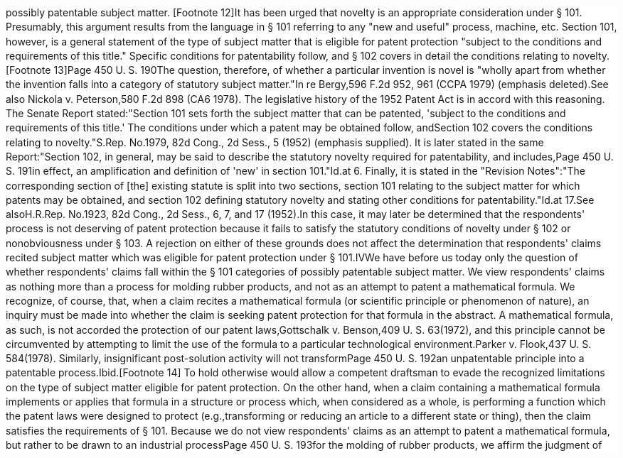 possibly patentable subject matter. [Footnote 12]It has been urged that novelty is an appropriate consideration
under § 101. Presumably, this argument results from the language in
§ 101 referring to any "new and useful" process, machine, etc.
Section 101, however, is a general statement of the type of subject
matter that is eligible for patent protection "subject to the
conditions and requirements of this title." Specific conditions for
patentability follow, and § 102 covers in detail the conditions
relating to novelty. [Footnote
13]Page 450 U. S. 190The question, therefore, of whether a particular invention is
novel is "wholly apart from whether the invention falls into a
category of statutory subject matter."In re Bergy,596
F.2d 952, 961 (CCPA 1979) (emphasis deleted).See also Nickola
v. Peterson,580 F.2d 898 (CA6 1978). The legislative history
of the 1952 Patent Act is in accord with this reasoning. The Senate
Report stated:"Section 101 sets forth the subject matter that can be patented,
'subject to the conditions and requirements of this title.' The
conditions under which a patent may be obtained follow, andSection 102 covers the conditions relating to
novelty."S.Rep. No.1979, 82d Cong., 2d Sess., 5 (1952) (emphasis
supplied). It is later stated in the same Report:"Section 102, in general, may be said to describe the statutory
novelty required for patentability, and includes,Page 450 U. S. 191in effect, an amplification and definition of 'new' in section
101."Id.at 6. Finally, it is stated in the "Revision
Notes":"The corresponding section of [the] existing statute is split
into two sections, section 101 relating to the subject matter for
which patents may be obtained, and section 102 defining statutory
novelty and stating other conditions for patentability."Id.at 17.See alsoH.R.Rep. No.1923, 82d
Cong., 2d Sess., 6, 7, and 17 (1952).In this case, it may later be determined that the respondents'
process is not deserving of patent protection because it fails to
satisfy the statutory conditions of novelty under § 102 or
nonobviousness under § 103. A rejection on either of these grounds
does not affect the determination that respondents' claims recited
subject matter which was eligible for patent protection under §
101.IVWe have before us today only the question of whether
respondents' claims fall within the § 101 categories of possibly
patentable subject matter. We view respondents' claims as nothing
more than a process for molding rubber products, and not as an
attempt to patent a mathematical formula. We recognize, of course,
that, when a claim recites a mathematical formula (or scientific
principle or phenomenon of nature), an inquiry must be made into
whether the claim is seeking patent protection for that formula in
the abstract. A mathematical formula, as such, is not accorded the
protection of our patent laws,Gottschalk v. Benson,409 U. S. 63(1972), and this principle cannot be circumvented by attempting to
limit the use of the formula to a particular technological
environment.Parker v. Flook,437 U.
S. 584(1978). Similarly, insignificant post-solution
activity will not transformPage 450 U. S. 192an unpatentable principle into a patentable process.Ibid.[Footnote 14]
To hold otherwise would allow a competent draftsman to evade the
recognized limitations on the type of subject matter eligible for
patent protection. On the other hand, when a claim containing a
mathematical formula implements or applies that formula in a
structure or process which, when considered as a whole, is
performing a function which the patent laws were designed to
protect (e.g.,transforming or reducing an article to a
different state or thing), then the claim satisfies the
requirements of § 101. Because we do not view respondents' claims
as an attempt to patent a mathematical formula, but rather to be
drawn to an industrial processPage 450 U. S. 193for the molding of rubber products, we affirm the judgment of